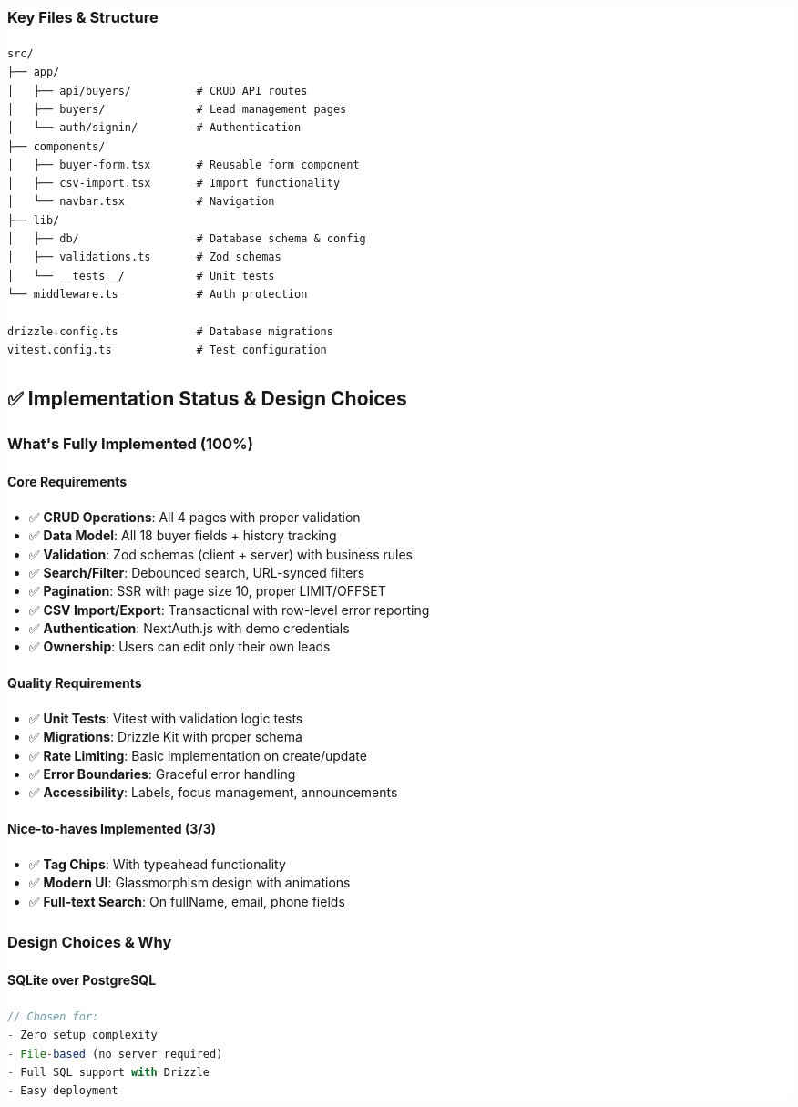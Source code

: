 ### **Key Files & Structure**
```
src/
├── app/
│   ├── api/buyers/          # CRUD API routes
│   ├── buyers/              # Lead management pages
│   └── auth/signin/         # Authentication
├── components/
│   ├── buyer-form.tsx       # Reusable form component
│   ├── csv-import.tsx       # Import functionality
│   └── navbar.tsx           # Navigation
├── lib/
│   ├── db/                  # Database schema & config
│   ├── validations.ts       # Zod schemas
│   └── __tests__/           # Unit tests
└── middleware.ts            # Auth protection

drizzle.config.ts            # Database migrations
vitest.config.ts             # Test configuration
```

## ✅ Implementation Status & Design Choices

### **What's Fully Implemented (100%)**

#### **Core Requirements**
- ✅ **CRUD Operations**: All 4 pages with proper validation
- ✅ **Data Model**: All 18 buyer fields + history tracking
- ✅ **Validation**: Zod schemas (client + server) with business rules
- ✅ **Search/Filter**: Debounced search, URL-synced filters
- ✅ **Pagination**: SSR with page size 10, proper LIMIT/OFFSET
- ✅ **CSV Import/Export**: Transactional with row-level error reporting
- ✅ **Authentication**: NextAuth.js with demo credentials
- ✅ **Ownership**: Users can edit only their own leads

#### **Quality Requirements**
- ✅ **Unit Tests**: Vitest with validation logic tests
- ✅ **Migrations**: Drizzle Kit with proper schema
- ✅ **Rate Limiting**: Basic implementation on create/update
- ✅ **Error Boundaries**: Graceful error handling
- ✅ **Accessibility**: Labels, focus management, announcements

#### **Nice-to-haves Implemented (3/3)**
- ✅ **Tag Chips**: With typeahead functionality
- ✅ **Modern UI**: Glassmorphism design with animations
- ✅ **Full-text Search**: On fullName, email, phone fields

### **Design Choices & Why**

#### **SQLite over PostgreSQL**
```typescript
// Chosen for:
- Zero setup complexity
- File-based (no server required)
- Full SQL support with Drizzle
- Easy deployment
```
